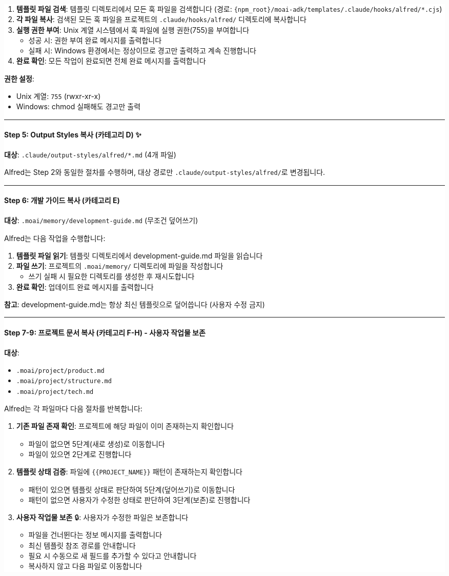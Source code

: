 1. **템플릿 파일 검색**: 템플릿 디렉토리에서 모든 훅 파일을 검색합니다 (경로: `{npm_root}/moai-adk/templates/.claude/hooks/alfred/*.cjs`)
2. **각 파일 복사**: 검색된 모든 훅 파일을 프로젝트의 `.claude/hooks/alfred/` 디렉토리에 복사합니다
3. **실행 권한 부여**: Unix 계열 시스템에서 훅 파일에 실행 권한(755)을 부여합니다
   - 성공 시: 권한 부여 완료 메시지를 출력합니다
   - 실패 시: Windows 환경에서는 정상이므로 경고만 출력하고 계속 진행합니다
4. **완료 확인**: 모든 작업이 완료되면 전체 완료 메시지를 출력합니다

**권한 설정**:
- Unix 계열: `755` (rwxr-xr-x)
- Windows: chmod 실패해도 경고만 출력

---

#### Step 5: Output Styles 복사 (카테고리 D) ✨

**대상**: `.claude/output-styles/alfred/*.md` (4개 파일)

Alfred는 Step 2와 동일한 절차를 수행하며, 대상 경로만 `.claude/output-styles/alfred/`로 변경됩니다.

---

#### Step 6: 개발 가이드 복사 (카테고리 E)

**대상**: `.moai/memory/development-guide.md` (무조건 덮어쓰기)

Alfred는 다음 작업을 수행합니다:

1. **템플릿 파일 읽기**: 템플릿 디렉토리에서 development-guide.md 파일을 읽습니다
2. **파일 쓰기**: 프로젝트의 `.moai/memory/` 디렉토리에 파일을 작성합니다
   - 쓰기 실패 시 필요한 디렉토리를 생성한 후 재시도합니다
3. **완료 확인**: 업데이트 완료 메시지를 출력합니다

**참고**: development-guide.md는 항상 최신 템플릿으로 덮어씁니다 (사용자 수정 금지)

---

#### Step 7-9: 프로젝트 문서 복사 (카테고리 F-H) - 사용자 작업물 보존

**대상**:
- `.moai/project/product.md`
- `.moai/project/structure.md`
- `.moai/project/tech.md`

Alfred는 각 파일마다 다음 절차를 반복합니다:

1. **기존 파일 존재 확인**: 프로젝트에 해당 파일이 이미 존재하는지 확인합니다
   - 파일이 없으면 5단계(새로 생성)로 이동합니다
   - 파일이 있으면 2단계로 진행합니다

2. **템플릿 상태 검증**: 파일에 `{{PROJECT_NAME}}` 패턴이 존재하는지 확인합니다
   - 패턴이 있으면 템플릿 상태로 판단하여 5단계(덮어쓰기)로 이동합니다
   - 패턴이 없으면 사용자가 수정한 상태로 판단하여 3단계(보존)로 진행합니다

3. **사용자 작업물 보존** 🔒: 사용자가 수정한 파일은 보존합니다
   - 파일을 건너뛴다는 정보 메시지를 출력합니다
   - 최신 템플릿 참조 경로를 안내합니다
   - 필요 시 수동으로 새 필드를 추가할 수 있다고 안내합니다
   - 복사하지 않고 다음 파일로 이동합니다
